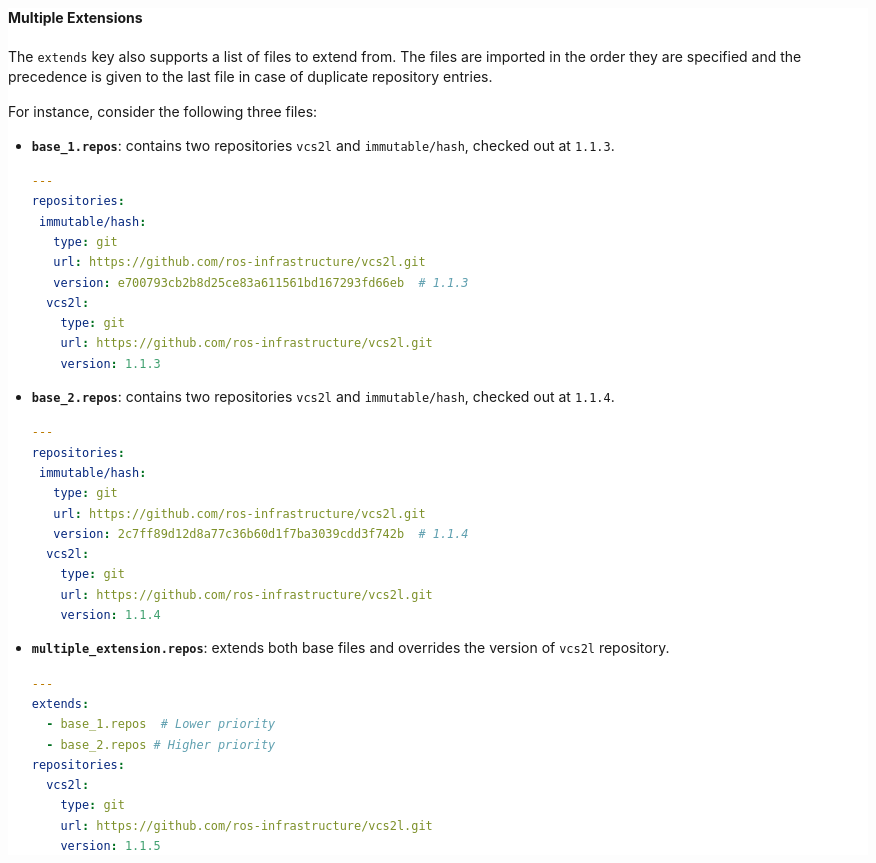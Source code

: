 #### Multiple Extensions

The `extends` key also supports a list of files to extend from. The files are imported in the order they are specified and the precedence is given to the last file in case of duplicate repository entries.

For instance, consider the following three files:

- **`base_1.repos`**: contains two repositories `vcs2l` and `immutable/hash`, checked out at `1.1.3`.

   ```yaml
   ---
   repositories:
    immutable/hash:
      type: git
      url: https://github.com/ros-infrastructure/vcs2l.git
      version: e700793cb2b8d25ce83a611561bd167293fd66eb  # 1.1.3
     vcs2l:
       type: git
       url: https://github.com/ros-infrastructure/vcs2l.git
       version: 1.1.3
    ```

- **`base_2.repos`**: contains two repositories `vcs2l` and `immutable/hash`, checked out at `1.1.4`.

   ```yaml
   ---
   repositories:
    immutable/hash:
      type: git
      url: https://github.com/ros-infrastructure/vcs2l.git
      version: 2c7ff89d12d8a77c36b60d1f7ba3039cdd3f742b  # 1.1.4
     vcs2l:
       type: git
       url: https://github.com/ros-infrastructure/vcs2l.git
       version: 1.1.4
  ```

- **`multiple_extension.repos`**: extends both base files and overrides the version of `vcs2l` repository.

   ```yaml
   ---
   extends:
     - base_1.repos  # Lower priority
     - base_2.repos # Higher priority
   repositories:
     vcs2l:
       type: git
       url: https://github.com/ros-infrastructure/vcs2l.git
       version: 1.1.5
   ```
